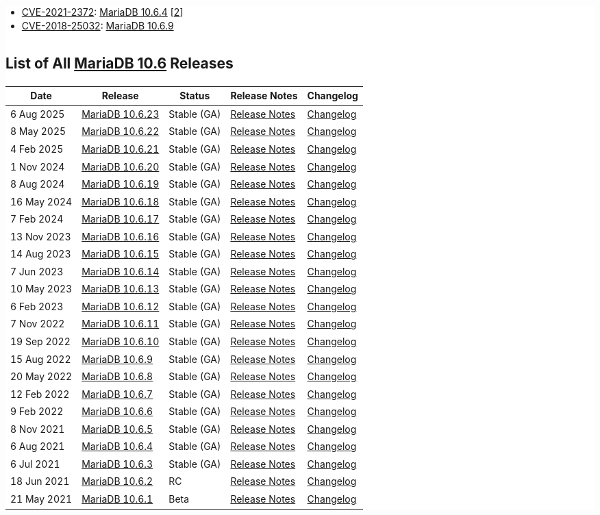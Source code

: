 * [CVE-2021-2372](https://cve.mitre.org/cgi-bin/cvename.cgi?name=CVE-2021-2372): [MariaDB 10.6.4](mariadb-1064-release-notes.md) \[[2](mariadb-1064-release-notes.md)]
* [CVE-2018-25032](https://cve.mitre.org/cgi-bin/cvename.cgi?name=CVE-2018-25032): [MariaDB 10.6.9](mariadb-1069-release-notes.md)

## List of All [MariaDB 10.6](what-is-mariadb-106.md) Releases

| Date        | Release                                             | Status      | Release Notes                                     | Changelog                                                                             |
| ----------- | --------------------------------------------------- | ----------- | ------------------------------------------------- | ------------------------------------------------------------------------------------- |
| 6 Aug 2025  | [MariaDB 10.6.23](mariadb-10.6.23-release-notes.md) | Stable (GA) | [Release Notes](mariadb-10.6.23-release-notes.md) | [Changelog](../changelogs/changelogs-mariadb-106-series/mariadb-10.6.23-changelog.md) |
| 8 May 2025  | [MariaDB 10.6.22](mariadb-10-6-22-release-notes.md) | Stable (GA) | [Release Notes](mariadb-10-6-22-release-notes.md) | [Changelog](../changelogs/changelogs-mariadb-106-series/mariadb-10-6-22-changelog.md) |
| 4 Feb 2025  | [MariaDB 10.6.21](mariadb-10-6-21-release-notes.md) | Stable (GA) | [Release Notes](mariadb-10-6-21-release-notes.md) | [Changelog](../changelogs/changelogs-mariadb-106-series/mariadb-10-6-21-changelog.md) |
| 1 Nov 2024  | [MariaDB 10.6.20](mariadb-10-6-20-release-notes.md) | Stable (GA) | [Release Notes](mariadb-10-6-20-release-notes.md) | [Changelog](../changelogs/changelogs-mariadb-106-series/mariadb-10-6-20-changelog.md) |
| 8 Aug 2024  | [MariaDB 10.6.19](mariadb-10-6-19-release-notes.md) | Stable (GA) | [Release Notes](mariadb-10-6-19-release-notes.md) | [Changelog](../changelogs/changelogs-mariadb-106-series/mariadb-10-6-19-changelog.md) |
| 16 May 2024 | [MariaDB 10.6.18](mariadb-10-6-18-release-notes.md) | Stable (GA) | [Release Notes](mariadb-10-6-18-release-notes.md) | [Changelog](../changelogs/changelogs-mariadb-106-series/mariadb-10-6-18-changelog.md) |
| 7 Feb 2024  | [MariaDB 10.6.17](mariadb-10-6-17-release-notes.md) | Stable (GA) | [Release Notes](mariadb-10-6-17-release-notes.md) | [Changelog](../changelogs/changelogs-mariadb-106-series/mariadb-10-6-17-changelog.md) |
| 13 Nov 2023 | [MariaDB 10.6.16](mariadb-10-6-16-release-notes.md) | Stable (GA) | [Release Notes](mariadb-10-6-16-release-notes.md) | [Changelog](../changelogs/changelogs-mariadb-106-series/mariadb-10-6-16-changelog.md) |
| 14 Aug 2023 | [MariaDB 10.6.15](mariadb-10-6-15-release-notes.md) | Stable (GA) | [Release Notes](mariadb-10-6-15-release-notes.md) | [Changelog](../changelogs/changelogs-mariadb-106-series/mariadb-10-6-15-changelog.md) |
| 7 Jun 2023  | [MariaDB 10.6.14](mariadb-10-6-14-release-notes.md) | Stable (GA) | [Release Notes](mariadb-10-6-14-release-notes.md) | [Changelog](../changelogs/changelogs-mariadb-106-series/mariadb-10-6-14-changelog.md) |
| 10 May 2023 | [MariaDB 10.6.13](mariadb-10-6-13-release-notes.md) | Stable (GA) | [Release Notes](mariadb-10-6-13-release-notes.md) | [Changelog](../changelogs/changelogs-mariadb-106-series/mariadb-10-6-13-changelog.md) |
| 6 Feb 2023  | [MariaDB 10.6.12](mariadb-10-6-12-release-notes.md) | Stable (GA) | [Release Notes](mariadb-10-6-12-release-notes.md) | [Changelog](../changelogs/changelogs-mariadb-106-series/mariadb-10-6-12-changelog.md) |
| 7 Nov 2022  | [MariaDB 10.6.11](mariadb-10-6-11-release-notes.md) | Stable (GA) | [Release Notes](mariadb-10-6-11-release-notes.md) | [Changelog](../changelogs/changelogs-mariadb-106-series/mariadb-10-6-11-changelog.md) |
| 19 Sep 2022 | [MariaDB 10.6.10](mariadb-10610-release-notes.md)   | Stable (GA) | [Release Notes](mariadb-10610-release-notes.md)   | [Changelog](../changelogs/changelogs-mariadb-106-series/mariadb-10610-changelog.md)   |
| 15 Aug 2022 | [MariaDB 10.6.9](mariadb-1069-release-notes.md)     | Stable (GA) | [Release Notes](mariadb-1069-release-notes.md)    | [Changelog](../changelogs/changelogs-mariadb-106-series/mariadb-1069-changelog.md)    |
| 20 May 2022 | [MariaDB 10.6.8](mariadb-1068-release-notes.md)     | Stable (GA) | [Release Notes](mariadb-1068-release-notes.md)    | [Changelog](../changelogs/changelogs-mariadb-106-series/mariadb-1068-changelog.md)    |
| 12 Feb 2022 | [MariaDB 10.6.7](mariadb-1067-release-notes.md)     | Stable (GA) | [Release Notes](mariadb-1067-release-notes.md)    | [Changelog](../changelogs/changelogs-mariadb-106-series/mariadb-1067-changelog.md)    |
| 9 Feb 2022  | [MariaDB 10.6.6](mariadb-1066-release-notes.md)     | Stable (GA) | [Release Notes](mariadb-1066-release-notes.md)    | [Changelog](../changelogs/changelogs-mariadb-106-series/mariadb-1066-changelog.md)    |
| 8 Nov 2021  | [MariaDB 10.6.5](mariadb-1065-release-notes.md)     | Stable (GA) | [Release Notes](mariadb-1065-release-notes.md)    | [Changelog](../changelogs/changelogs-mariadb-106-series/mariadb-1065-changelog.md)    |
| 6 Aug 2021  | [MariaDB 10.6.4](mariadb-1064-release-notes.md)     | Stable (GA) | [Release Notes](mariadb-1064-release-notes.md)    | [Changelog](../changelogs/changelogs-mariadb-106-series/mariadb-1064-changelog.md)    |
| 6 Jul 2021  | [MariaDB 10.6.3](mariadb-1063-release-notes.md)     | Stable (GA) | [Release Notes](mariadb-1063-release-notes.md)    | [Changelog](../changelogs/changelogs-mariadb-106-series/mariadb-1063-changelog.md)    |
| 18 Jun 2021 | [MariaDB 10.6.2](mariadb-1062-release-notes.md)     | RC          | [Release Notes](mariadb-1062-release-notes.md)    | [Changelog](../changelogs/changelogs-mariadb-106-series/mariadb-1062-changelog.md)    |
| 21 May 2021 | [MariaDB 10.6.1](mariadb-1061-release-notes.md)     | Beta        | [Release Notes](mariadb-1061-release-notes.md)    | [Changelog](../changelogs/changelogs-mariadb-106-series/mariadb-1061-changelog.md)    |